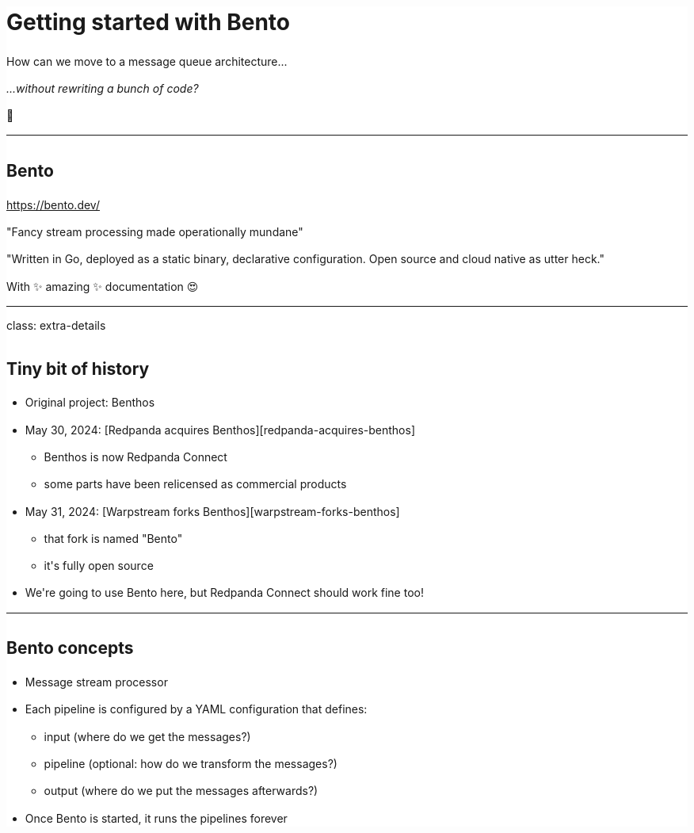 # Getting started with Bento

How can we move to a message queue architecture...

*...without rewriting a bunch of code?*

🤔

---

## Bento

https://bento.dev/

"Fancy stream processing made operationally mundane"

"Written in Go, deployed as a static binary, declarative configuration. Open source and cloud native as utter heck."

With ✨ amazing ✨ documentation 😍

---

class: extra-details

## Tiny bit of history

- Original project: Benthos

- May 30, 2024: [Redpanda acquires Benthos][redpanda-acquires-benthos]

  - Benthos is now Redpanda Connect

  - some parts have been relicensed as commercial products

- May 31, 2024: [Warpstream forks Benthos][warpstream-forks-benthos]

  - that fork is named "Bento"

  - it's fully open source

- We're going to use Bento here, but Redpanda Connect should work fine too!

---

## Bento concepts

- Message stream processor

- Each pipeline is configured by a YAML configuration that defines:

  - input (where do we get the messages?)

  - pipeline (optional: how do we transform the messages?)

  - output (where do we put the messages afterwards?)

- Once Bento is started, it runs the pipelines forever
